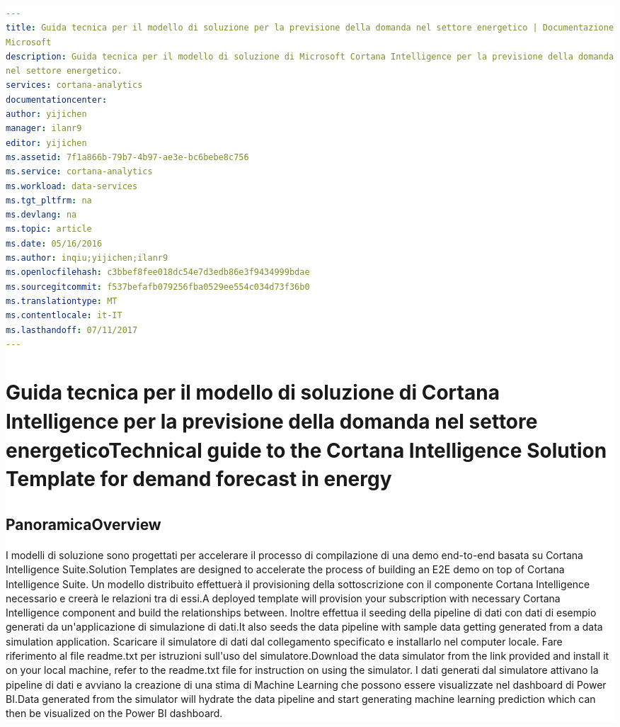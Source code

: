 ```yaml
---
title: Guida tecnica per il modello di soluzione per la previsione della domanda nel settore energetico | Documentazione Microsoft
description: Guida tecnica per il modello di soluzione di Microsoft Cortana Intelligence per la previsione della domanda nel settore energetico.
services: cortana-analytics
documentationcenter: 
author: yijichen
manager: ilanr9
editor: yijichen
ms.assetid: 7f1a866b-79b7-4b97-ae3e-bc6bebe8c756
ms.service: cortana-analytics
ms.workload: data-services
ms.tgt_pltfrm: na
ms.devlang: na
ms.topic: article
ms.date: 05/16/2016
ms.author: inqiu;yijichen;ilanr9
ms.openlocfilehash: c3bbef8fee018dc54e7d3edb86e3f9434999bdae
ms.sourcegitcommit: f537befafb079256fba0529ee554c034d73f36b0
ms.translationtype: MT
ms.contentlocale: it-IT
ms.lasthandoff: 07/11/2017
---
```

# <a name="technical-guide-to-the-cortana-intelligence-solution-template-for-demand-forecast-in-energy"></a><span data-ttu-id="5057c-103">Guida tecnica per il modello di soluzione di Cortana Intelligence per la previsione della domanda nel settore energetico</span><span class="sxs-lookup"><span data-stu-id="5057c-103">Technical guide to the Cortana Intelligence Solution Template for demand forecast in energy</span></span>
## <a name="overview"></a><span data-ttu-id="5057c-104">**Panoramica**</span><span class="sxs-lookup"><span data-stu-id="5057c-104">**Overview**</span></span>
<span data-ttu-id="5057c-105">I modelli di soluzione sono progettati per accelerare il processo di compilazione di una demo end-to-end basata su Cortana Intelligence Suite.</span><span class="sxs-lookup"><span data-stu-id="5057c-105">Solution Templates are designed to accelerate the process of building an E2E demo on top of Cortana Intelligence Suite.</span></span> <span data-ttu-id="5057c-106">Un modello distribuito effettuerà il provisioning della sottoscrizione con il componente Cortana Intelligence necessario e creerà le relazioni tra di essi.</span><span class="sxs-lookup"><span data-stu-id="5057c-106">A deployed template will provision your subscription with necessary Cortana Intelligence component and build the relationships between.</span></span> <span data-ttu-id="5057c-107">Inoltre effettua il seeding della pipeline di dati con dati di esempio generati da un'applicazione di simulazione di dati.</span><span class="sxs-lookup"><span data-stu-id="5057c-107">It also seeds the data pipeline with sample data getting generated from a data simulation application.</span></span> <span data-ttu-id="5057c-108">Scaricare il simulatore di dati dal collegamento specificato e installarlo nel computer locale. Fare riferimento al file readme.txt per istruzioni sull'uso del simulatore.</span><span class="sxs-lookup"><span data-stu-id="5057c-108">Download the data simulator from the link provided and install it on your local machine, refer to the readme.txt file for instruction on using the simulator.</span></span> <span data-ttu-id="5057c-109">I dati generati dal simulatore attivano la pipeline di dati e avviano la creazione di una stima di Machine Learning che possono essere visualizzate nel dashboard di Power BI.</span><span class="sxs-lookup"><span data-stu-id="5057c-109">Data generated from the simulator will hydrate the data pipeline and start generating machine learning prediction which can then be visualized on the Power BI dashboard.</span></span>
